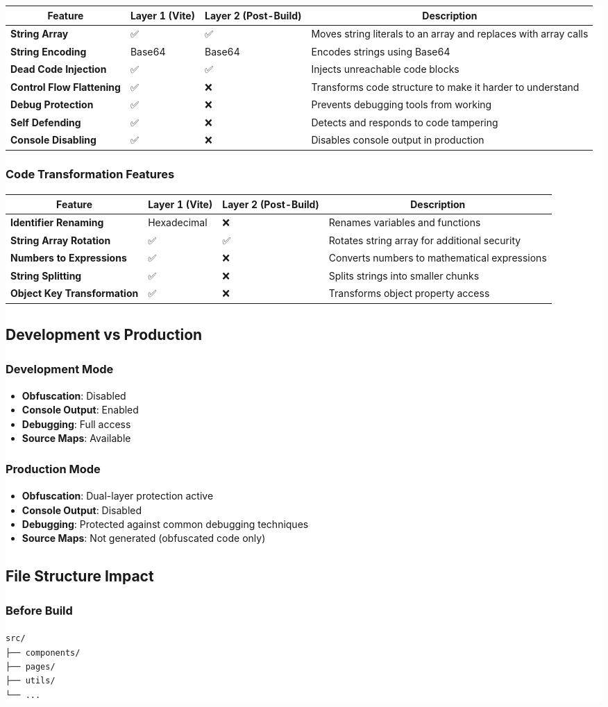 | Feature | Layer 1 (Vite) | Layer 2 (Post-Build) | Description |
|---------|----------------|----------------------|-------------|
| **String Array** | ✅ | ✅ | Moves string literals to an array and replaces with array calls |
| **String Encoding** | Base64 | Base64 | Encodes strings using Base64 |
| **Dead Code Injection** | ✅ | ✅ | Injects unreachable code blocks |
| **Control Flow Flattening** | ✅ | ❌ | Transforms code structure to make it harder to understand |
| **Debug Protection** | ✅ | ❌ | Prevents debugging tools from working |
| **Self Defending** | ✅ | ❌ | Detects and responds to code tampering |
| **Console Disabling** | ✅ | ❌ | Disables console output in production |

### Code Transformation Features

| Feature | Layer 1 (Vite) | Layer 2 (Post-Build) | Description |
|---------|----------------|----------------------|-------------|
| **Identifier Renaming** | Hexadecimal | ❌ | Renames variables and functions |
| **String Array Rotation** | ✅ | ✅ | Rotates string array for additional security |
| **Numbers to Expressions** | ✅ | ❌ | Converts numbers to mathematical expressions |
| **String Splitting** | ✅ | ❌ | Splits strings into smaller chunks |
| **Object Key Transformation** | ✅ | ❌ | Transforms object property access |

## Development vs Production

### Development Mode
- **Obfuscation**: Disabled
- **Console Output**: Enabled
- **Debugging**: Full access
- **Source Maps**: Available

### Production Mode
- **Obfuscation**: Dual-layer protection active
- **Console Output**: Disabled
- **Debugging**: Protected against common debugging techniques
- **Source Maps**: Not generated (obfuscated code only)

## File Structure Impact

### Before Build
```
src/
├── components/
├── pages/
├── utils/
└── ...
```
